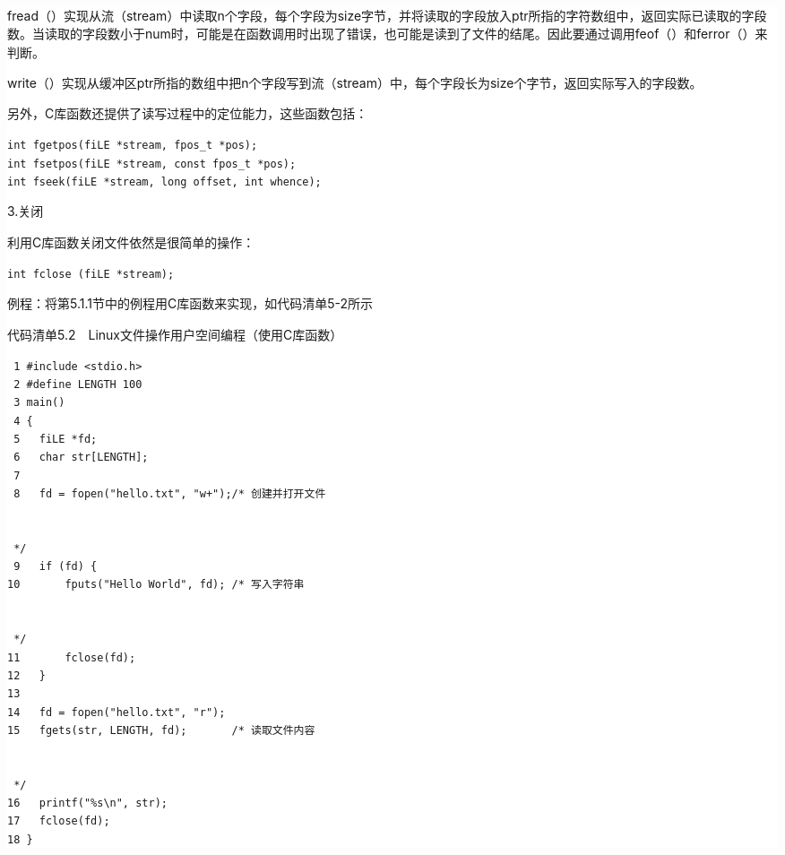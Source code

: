 fread（）实现从流（stream）中读取n个字段，每个字段为size字节，并将读取的字段放入ptr所指的字符数组中，返回实际已读取的字段数。当读取的字段数小于num时，可能是在函数调用时出现了错误，也可能是读到了文件的结尾。因此要通过调用feof（）和ferror（）来判断。

write（）实现从缓冲区ptr所指的数组中把n个字段写到流（stream）中，每个字段长为size个字节，返回实际写入的字段数。

另外，C库函数还提供了读写过程中的定位能力，这些函数包括：

```
int fgetpos(fiLE *stream, fpos_t *pos);
int fsetpos(fiLE *stream, const fpos_t *pos);
int fseek(fiLE *stream, long offset, int whence);
```

3.关闭

利用C库函数关闭文件依然是很简单的操作：

```
int fclose (fiLE *stream);
```

例程：将第5.1.1节中的例程用C库函数来实现，如代码清单5-2所示

代码清单5.2　Linux文件操作用户空间编程（使用C库函数）

```
 1 #include <stdio.h>
 2 #define LENGTH 100
 3 main()
 4 {
 5   fiLE *fd;
 6   char str[LENGTH];
 7
 8   fd = fopen("hello.txt", "w+");/* 创建并打开文件


 */
 9   if (fd) {
10       fputs("Hello World", fd); /* 写入字符串


 */
11       fclose(fd);
12   }
13
14   fd = fopen("hello.txt", "r");
15   fgets(str, LENGTH, fd);       /* 读取文件内容


 */
16   printf("%s\n", str);
17   fclose(fd);
18 }
```

